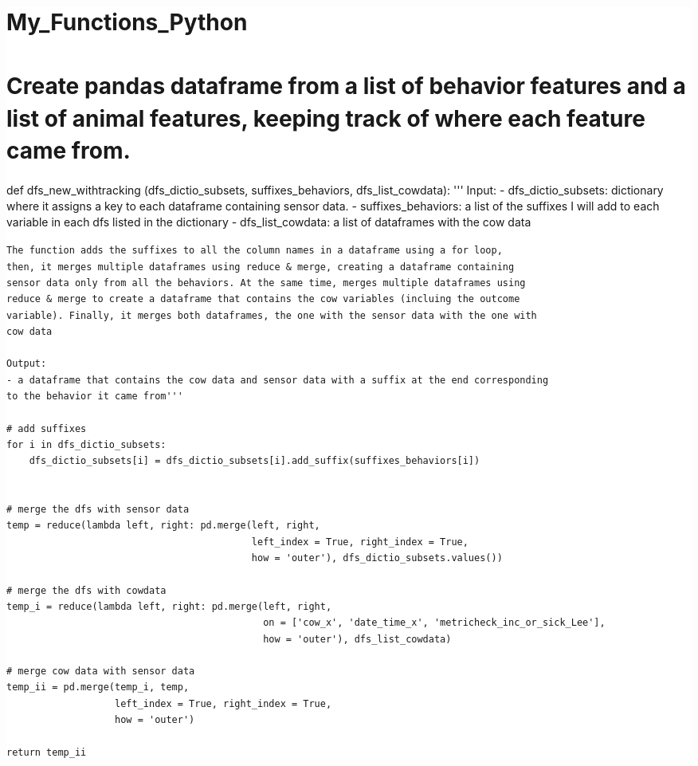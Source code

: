 # My_Functions_Python

# Create pandas dataframe from a list of behavior features and a list of animal features, keeping track of where each feature came from.
def dfs_new_withtracking (dfs_dictio_subsets, suffixes_behaviors, dfs_list_cowdata):
    ''' Input:
    - dfs_dictio_subsets: dictionary where it assigns a key to each dataframe containing sensor data.
    - suffixes_behaviors: a list of the suffixes I will add to each variable in each dfs listed in the dictionary
    - dfs_list_cowdata: a list of dataframes with the cow data
    
    The function adds the suffixes to all the column names in a dataframe using a for loop,
    then, it merges multiple dataframes using reduce & merge, creating a dataframe containing 
    sensor data only from all the behaviors. At the same time, merges multiple dataframes using
    reduce & merge to create a dataframe that contains the cow variables (incluing the outcome
    variable). Finally, it merges both dataframes, the one with the sensor data with the one with
    cow data
    
    Output:
    - a dataframe that contains the cow data and sensor data with a suffix at the end corresponding
    to the behavior it came from'''
    
    # add suffixes
    for i in dfs_dictio_subsets:
        dfs_dictio_subsets[i] = dfs_dictio_subsets[i].add_suffix(suffixes_behaviors[i])
        
    
    # merge the dfs with sensor data
    temp = reduce(lambda left, right: pd.merge(left, right,
                                               left_index = True, right_index = True,
                                               how = 'outer'), dfs_dictio_subsets.values())
    
    # merge the dfs with cowdata
    temp_i = reduce(lambda left, right: pd.merge(left, right,
                                                 on = ['cow_x', 'date_time_x', 'metricheck_inc_or_sick_Lee'],
                                                 how = 'outer'), dfs_list_cowdata)
    
    # merge cow data with sensor data
    temp_ii = pd.merge(temp_i, temp, 
                       left_index = True, right_index = True, 
                       how = 'outer')
    
    return temp_ii
    
